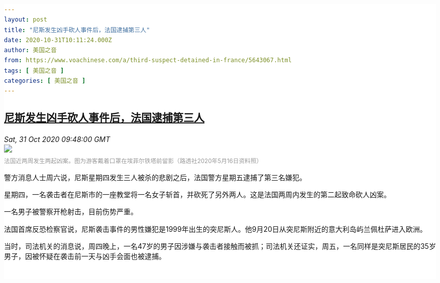 ```yaml
---
layout: post
title: "尼斯发生凶手砍人事件后，法国逮捕第三人"
date: 2020-10-31T10:11:24.000Z
author: 美国之音
from: https://www.voachinese.com/a/third-suspect-detained-in-france/5643067.html
tags: [ 美国之音 ]
categories: [ 美国之音 ]
---
```


[尼斯发生凶手砍人事件后，法国逮捕第三人](https://www.voachinese.com/a/third-suspect-detained-in-france/5643067.html)
------

<div>
<div><i>Sat, 31 Oct 2020 09:48:00 GMT</i></div><img src="https://images.weserv.nl?url=gdb.voanews.com/ED34FD0D-660D-4C15-8990-8A3966AA9714_r1_s_w900.jpg" width="100%"><div><small style="color: #999;">法国近两周发生两起凶案。图为游客戴着口罩在埃菲尔铁塔前留影（路透社2020年5月16日资料照）</small></div><p>警方消息人士周六说，尼斯星期四发生三人被杀的悲剧之后，法国警方星期五逮捕了第三名嫌犯。</p><p>星期四，一名袭击者在尼斯市的一座教堂将一名女子斩首，并砍死了另外两人。这是法国两周内发生的第二起致命砍人凶案。</p><p>一名男子被警察开枪射击，目前伤势严重。</p><p>法国首席反恐检察官说，尼斯袭击事件的男性嫌犯是1999年出生的突尼斯人。他9月20日从突尼斯附近的意大利岛屿兰佩杜萨进入欧洲。</p><p>当时，司法机关的消息说，周四晚上，一名47岁的男子因涉嫌与袭击者接触而被抓；司法机关还证实，周五，一名同样是突尼斯居民的35岁男子，因被怀疑在袭击前一天与凶手会面也被逮捕。</p><p> </p>
</div>
